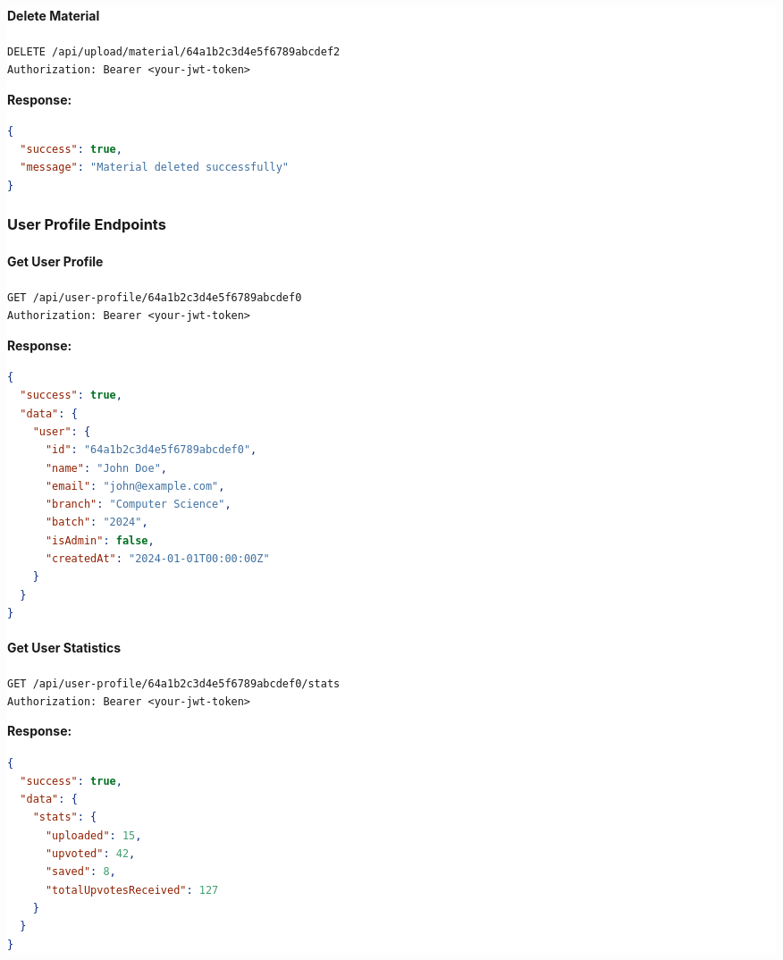 #### Delete Material
```http
DELETE /api/upload/material/64a1b2c3d4e5f6789abcdef2
Authorization: Bearer <your-jwt-token>
```

**Response:**
```json
{
  "success": true,
  "message": "Material deleted successfully"
}
```

### User Profile Endpoints

#### Get User Profile
```http
GET /api/user-profile/64a1b2c3d4e5f6789abcdef0
Authorization: Bearer <your-jwt-token>
```

**Response:**
```json
{
  "success": true,
  "data": {
    "user": {
      "id": "64a1b2c3d4e5f6789abcdef0",
      "name": "John Doe",
      "email": "john@example.com",
      "branch": "Computer Science",
      "batch": "2024",
      "isAdmin": false,
      "createdAt": "2024-01-01T00:00:00Z"
    }
  }
}
```

#### Get User Statistics
```http
GET /api/user-profile/64a1b2c3d4e5f6789abcdef0/stats
Authorization: Bearer <your-jwt-token>
```

**Response:**
```json
{
  "success": true,
  "data": {
    "stats": {
      "uploaded": 15,
      "upvoted": 42,
      "saved": 8,
      "totalUpvotesReceived": 127
    }
  }
}
```
